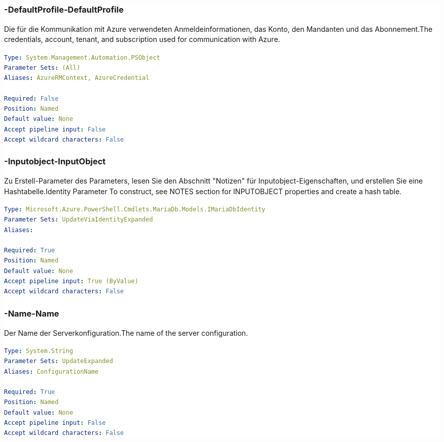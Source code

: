### <span data-ttu-id="7840e-117">-DefaultProfile</span><span class="sxs-lookup"><span data-stu-id="7840e-117">-DefaultProfile</span></span>
<span data-ttu-id="7840e-118">Die für die Kommunikation mit Azure verwendeten Anmeldeinformationen, das Konto, den Mandanten und das Abonnement.</span><span class="sxs-lookup"><span data-stu-id="7840e-118">The credentials, account, tenant, and subscription used for communication with Azure.</span></span>

```yaml
Type: System.Management.Automation.PSObject
Parameter Sets: (All)
Aliases: AzureRMContext, AzureCredential

Required: False
Position: Named
Default value: None
Accept pipeline input: False
Accept wildcard characters: False
```

### <span data-ttu-id="7840e-119">-Inputobject</span><span class="sxs-lookup"><span data-stu-id="7840e-119">-InputObject</span></span>
<span data-ttu-id="7840e-120">Zu Erstell-Parameter des Parameters, lesen Sie den Abschnitt "Notizen" für Inputobject-Eigenschaften, und erstellen Sie eine Hashtabelle.</span><span class="sxs-lookup"><span data-stu-id="7840e-120">Identity Parameter To construct, see NOTES section for INPUTOBJECT properties and create a hash table.</span></span>

```yaml
Type: Microsoft.Azure.PowerShell.Cmdlets.MariaDb.Models.IMariaDbIdentity
Parameter Sets: UpdateViaIdentityExpanded
Aliases:

Required: True
Position: Named
Default value: None
Accept pipeline input: True (ByValue)
Accept wildcard characters: False
```

### <span data-ttu-id="7840e-121">-Name</span><span class="sxs-lookup"><span data-stu-id="7840e-121">-Name</span></span>
<span data-ttu-id="7840e-122">Der Name der Serverkonfiguration.</span><span class="sxs-lookup"><span data-stu-id="7840e-122">The name of the server configuration.</span></span>

```yaml
Type: System.String
Parameter Sets: UpdateExpanded
Aliases: ConfigurationName

Required: True
Position: Named
Default value: None
Accept pipeline input: False
Accept wildcard characters: False
```
